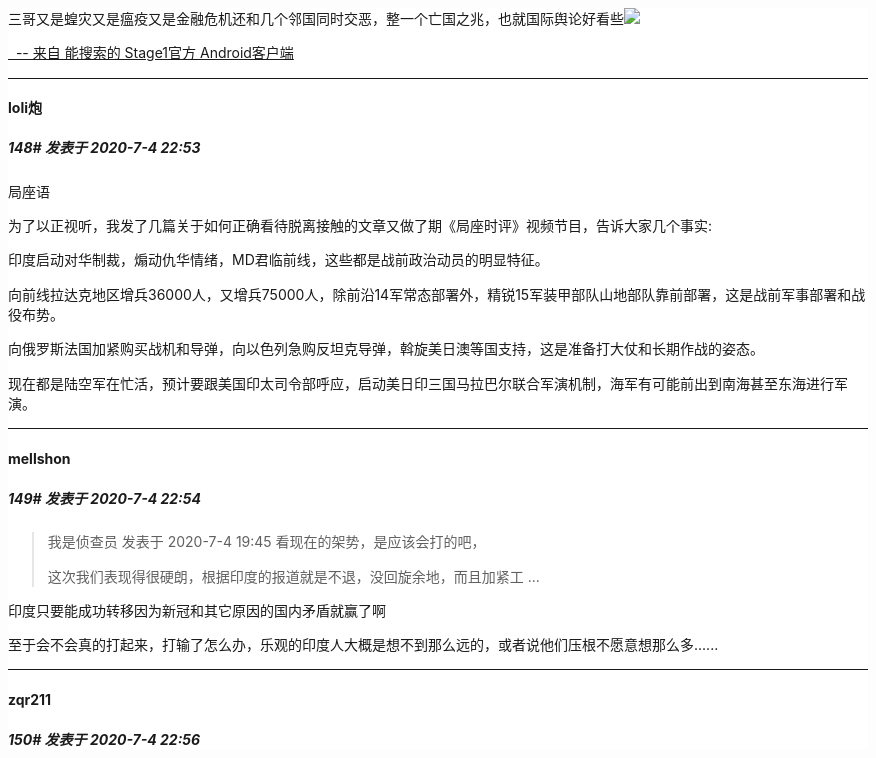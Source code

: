 


三哥又是蝗灾又是瘟疫又是金融危机还和几个邻国同时交恶，整一个亡国之兆，也就国际舆论好看些<img src="https://static.saraba1st.com/image/smiley/face2017/015.png" referrerpolicy="no-referrer">

[  -- 来自 能搜索的 Stage1官方 Android客户端](https://www.coolapk.com/apk/140634)







-----

####  loli炮  
##### 148#       发表于 2020-7-4 22:53




局座语

为了以正视听，我发了几篇关于如何正确看待脱离接触的文章又做了期《局座时评》视频节目，告诉大家几个事实:


印度启动对华制裁，煽动仇华情绪，MD君临前线，这些都是战前政治动员的明显特征。


向前线拉达克地区增兵36000人，又增兵75000人，除前沿14军常态部署外，精锐15军装甲部队山地部队靠前部署，这是战前军事部署和战役布势。


向俄罗斯法国加紧购买战机和导弹，向以色列急购反坦克导弹，斡旋美日澳等国支持，这是准备打大仗和长期作战的姿态。


现在都是陆空军在忙活，预计要跟美国印太司令部呼应，启动美日印三国马拉巴尔联合军演机制，海军有可能前出到南海甚至东海进行军演。







-----

####  mellshon  
##### 149#       发表于 2020-7-4 22:54



<blockquote>我是侦查员 发表于 2020-7-4 19:45
看现在的架势，是应该会打的吧，

这次我们表现得很硬朗，根据印度的报道就是不退，没回旋余地，而且加紧工 ...</blockquote>
印度只要能成功转移因为新冠和其它原因的国内矛盾就赢了啊

至于会不会真的打起来，打输了怎么办，乐观的印度人大概是想不到那么远的，或者说他们压根不愿意想那么多......







-----

####  zqr211  
##### 150#       发表于 2020-7-4 22:56
